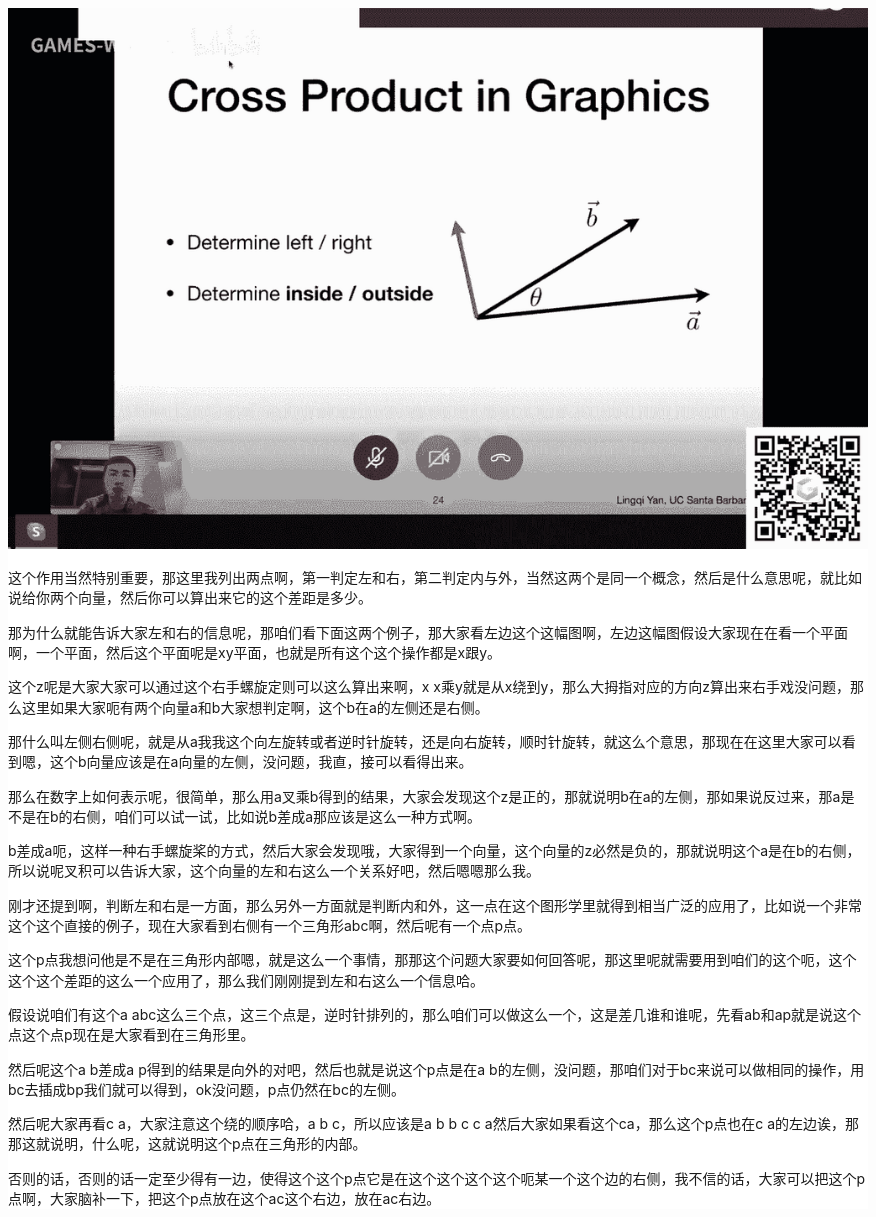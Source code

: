 ![](img/a84b9c961ed23333177ff44003fc8e19_12.png)

这个作用当然特别重要，那这里我列出两点啊，第一判定左和右，第二判定内与外，当然这两个是同一个概念，然后是什么意思呢，就比如说给你两个向量，然后你可以算出来它的这个差距是多少。

那为什么就能告诉大家左和右的信息呢，那咱们看下面这两个例子，那大家看左边这个这幅图啊，左边这幅图假设大家现在在看一个平面啊，一个平面，然后这个平面呢是xy平面，也就是所有这个这个操作都是x跟y。

这个z呢是大家大家可以通过这个右手螺旋定则可以这么算出来啊，x x乘y就是从x绕到y，那么大拇指对应的方向z算出来右手戏没问题，那么这里如果大家呃有两个向量a和b大家想判定啊，这个b在a的左侧还是右侧。

那什么叫左侧右侧呢，就是从a我我这个向左旋转或者逆时针旋转，还是向右旋转，顺时针旋转，就这么个意思，那现在在这里大家可以看到嗯，这个b向量应该是在a向量的左侧，没问题，我直，接可以看得出来。

那么在数字上如何表示呢，很简单，那么用a叉乘b得到的结果，大家会发现这个z是正的，那就说明b在a的左侧，那如果说反过来，那a是不是在b的右侧，咱们可以试一试，比如说b差成a那应该是这么一种方式啊。

b差成a呃，这样一种右手螺旋桨的方式，然后大家会发现哦，大家得到一个向量，这个向量的z必然是负的，那就说明这个a是在b的右侧，所以说呢叉积可以告诉大家，这个向量的左和右这么一个关系好吧，然后嗯嗯那么我。

刚才还提到啊，判断左和右是一方面，那么另外一方面就是判断内和外，这一点在这个图形学里就得到相当广泛的应用了，比如说一个非常这个这个直接的例子，现在大家看到右侧有一个三角形abc啊，然后呢有一个点p点。

这个p点我想问他是不是在三角形内部嗯，就是这么一个事情，那那这个问题大家要如何回答呢，那这里呢就需要用到咱们的这个呃，这个这个这个差距的这么一个应用了，那么我们刚刚提到左和右这么一个信息哈。

假设说咱们有这个a abc这么三个点，这三个点是，逆时针排列的，那么咱们可以做这么一个，这是差几谁和谁呢，先看ab和ap就是说这个点这个点p现在是大家看到在三角形里。

然后呢这个a b差成a p得到的结果是向外的对吧，然后也就是说这个p点是在a b的左侧，没问题，那咱们对于bc来说可以做相同的操作，用bc去插成bp我们就可以得到，ok没问题，p点仍然在bc的左侧。

然后呢大家再看c a，大家注意这个绕的顺序哈，a b c，所以应该是a b b c c a然后大家如果看这个ca，那么这个p点也在c a的左边诶，那那这就说明，什么呢，这就说明这个p点在三角形的内部。

否则的话，否则的话一定至少得有一边，使得这个这个p点它是在这个这个这个这个呃某一个这个边的右侧，我不信的话，大家可以把这个p点啊，大家脑补一下，把这个p点放在这个ac这个右边，放在ac右边。
